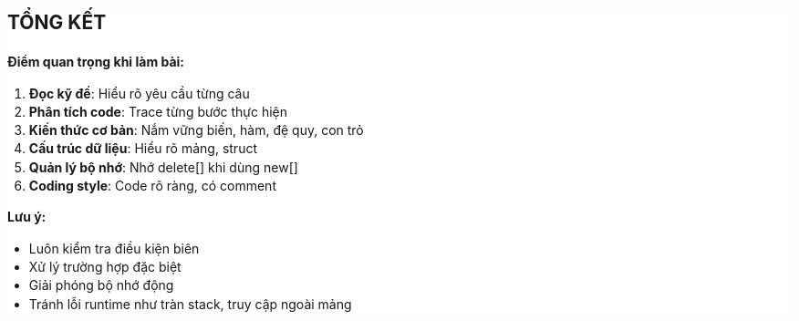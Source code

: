 
## TỔNG KẾT

**Điểm quan trọng khi làm bài:**

1. **Đọc kỹ đề**: Hiểu rõ yêu cầu từng câu
2. **Phân tích code**: Trace từng bước thực hiện  
3. **Kiến thức cơ bản**: Nắm vững biến, hàm, đệ quy, con trỏ
4. **Cấu trúc dữ liệu**: Hiểu rõ mảng, struct
5. **Quản lý bộ nhớ**: Nhớ delete[] khi dùng new[]
6. **Coding style**: Code rõ ràng, có comment

**Lưu ý:**
- Luôn kiểm tra điều kiện biên  
- Xử lý trường hợp đặc biệt
- Giải phóng bộ nhớ động
- Tránh lỗi runtime như tràn stack, truy cập ngoài mảng